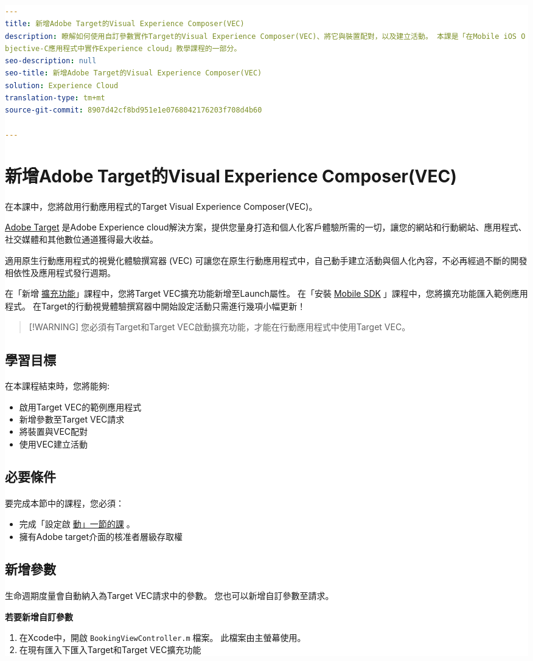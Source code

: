 ```yaml
---
title: 新增Adobe Target的Visual Experience Composer(VEC)
description: 瞭解如何使用自訂參數實作Target的Visual Experience Composer(VEC)、將它與裝置配對，以及建立活動。 本課是「在Mobile iOS Objective-C應用程式中實作Experience cloud」教學課程的一部分。
seo-description: null
seo-title: 新增Adobe Target的Visual Experience Composer(VEC)
solution: Experience Cloud
translation-type: tm+mt
source-git-commit: 8907d42cf8bd951e1e0768042176203f708d4b60

---
```



# 新增Adobe Target的Visual Experience Composer(VEC)

在本課中，您將啟用行動應用程式的Target Visual Experience Composer(VEC)。

[Adobe Target](https://docs.adobe.com/content/help/en/target/using/target-home.html) 是Adobe Experience cloud解決方案，提供您量身打造和個人化客戶體驗所需的一切，讓您的網站和行動網站、應用程式、社交媒體和其他數位通道獲得最大收益。

適用原生行動應用程式的視覺化體驗撰寫器 (VEC) 可讓您在原生行動應用程式中，自己動手建立活動與個人化內容，不必再經過不斷的開發相依性及應用程式發行週期。

在「新增 [擴充功能](launch-add-extensions.md)」課程中，您將Target VEC擴充功能新增至Launch屬性。 在「安裝 [Mobile SDK](launch-install-the-mobile-sdk.md) 」課程中，您將擴充功能匯入範例應用程式。 在Target的行動視覺體驗撰寫器中開始設定活動只需進行幾項小幅更新！

>[!WARNING]  您必須有Target和Target VEC啟動擴充功能，才能在行動應用程式中使用Target VEC。

## 學習目標

在本課程結束時，您將能夠:

* 啟用Target VEC的範例應用程式
* 新增參數至Target VEC請求
* 將裝置與VEC配對
* 使用VEC建立活動

## 必要條件

要完成本節中的課程，您必須：

* 完成「設定啟 [動」一節的課](launch-create-a-property.md) 。
* 擁有Adobe target介面的核准者層級存取權

## 新增參數

生命週期度量會自動納入為Target VEC請求中的參數。 您也可以新增自訂參數至請求。

**若要新增自訂參數**

1. 在Xcode中，開啟 `BookingViewController.m` 檔案。 此檔案由主螢幕使用。
1. 在現有匯入下匯入Target和Target VEC擴充功能
